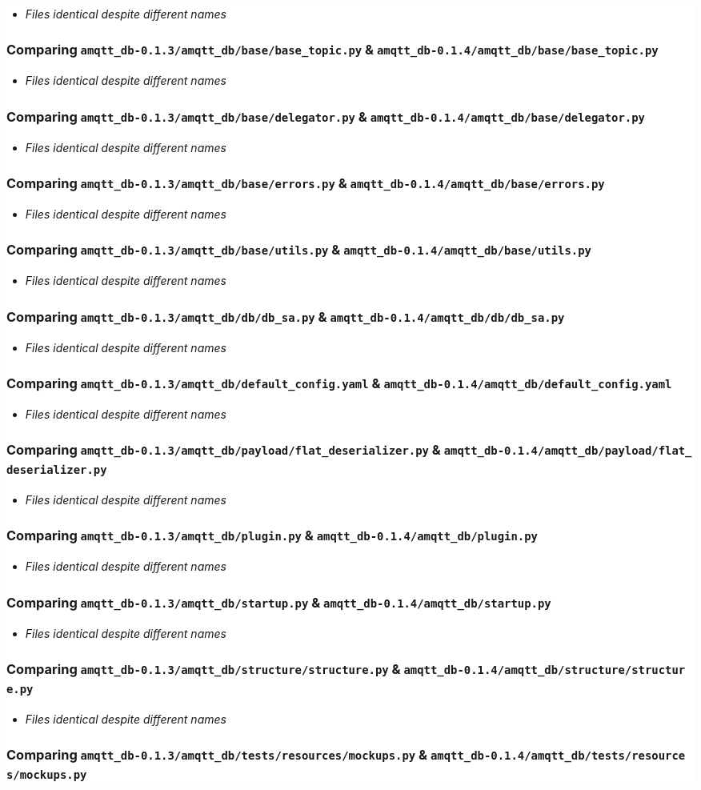  * *Files identical despite different names*

### Comparing `amqtt_db-0.1.3/amqtt_db/base/base_topic.py` & `amqtt_db-0.1.4/amqtt_db/base/base_topic.py`

 * *Files identical despite different names*

### Comparing `amqtt_db-0.1.3/amqtt_db/base/delegator.py` & `amqtt_db-0.1.4/amqtt_db/base/delegator.py`

 * *Files identical despite different names*

### Comparing `amqtt_db-0.1.3/amqtt_db/base/errors.py` & `amqtt_db-0.1.4/amqtt_db/base/errors.py`

 * *Files identical despite different names*

### Comparing `amqtt_db-0.1.3/amqtt_db/base/utils.py` & `amqtt_db-0.1.4/amqtt_db/base/utils.py`

 * *Files identical despite different names*

### Comparing `amqtt_db-0.1.3/amqtt_db/db/db_sa.py` & `amqtt_db-0.1.4/amqtt_db/db/db_sa.py`

 * *Files identical despite different names*

### Comparing `amqtt_db-0.1.3/amqtt_db/default_config.yaml` & `amqtt_db-0.1.4/amqtt_db/default_config.yaml`

 * *Files identical despite different names*

### Comparing `amqtt_db-0.1.3/amqtt_db/payload/flat_deserializer.py` & `amqtt_db-0.1.4/amqtt_db/payload/flat_deserializer.py`

 * *Files identical despite different names*

### Comparing `amqtt_db-0.1.3/amqtt_db/plugin.py` & `amqtt_db-0.1.4/amqtt_db/plugin.py`

 * *Files identical despite different names*

### Comparing `amqtt_db-0.1.3/amqtt_db/startup.py` & `amqtt_db-0.1.4/amqtt_db/startup.py`

 * *Files identical despite different names*

### Comparing `amqtt_db-0.1.3/amqtt_db/structure/structure.py` & `amqtt_db-0.1.4/amqtt_db/structure/structure.py`

 * *Files identical despite different names*

### Comparing `amqtt_db-0.1.3/amqtt_db/tests/resources/mockups.py` & `amqtt_db-0.1.4/amqtt_db/tests/resources/mockups.py`
